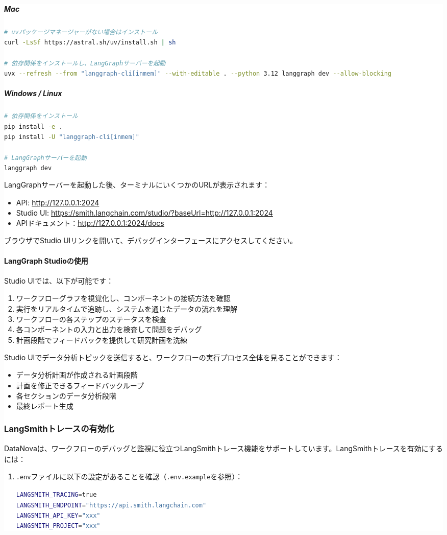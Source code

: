 ##### Mac

```bash
# uvパッケージマネージャーがない場合はインストール
curl -LsSf https://astral.sh/uv/install.sh | sh

# 依存関係をインストールし、LangGraphサーバーを起動
uvx --refresh --from "langgraph-cli[inmem]" --with-editable . --python 3.12 langgraph dev --allow-blocking
```

##### Windows / Linux

```bash
# 依存関係をインストール
pip install -e .
pip install -U "langgraph-cli[inmem]"

# LangGraphサーバーを起動
langgraph dev
```

LangGraphサーバーを起動した後、ターミナルにいくつかのURLが表示されます：

- API: <http://127.0.0.1:2024>
- Studio UI: <https://smith.langchain.com/studio/?baseUrl=http://127.0.0.1:2024>
- APIドキュメント：<http://127.0.0.1:2024/docs>

ブラウザでStudio UIリンクを開いて、デバッグインターフェースにアクセスしてください。

#### LangGraph Studioの使用

Studio UIでは、以下が可能です：

1. ワークフローグラフを視覚化し、コンポーネントの接続方法を確認
2. 実行をリアルタイムで追跡し、システムを通じたデータの流れを理解
3. ワークフローの各ステップのステータスを検査
4. 各コンポーネントの入力と出力を検査して問題をデバッグ
5. 計画段階でフィードバックを提供して研究計画を洗練

Studio UIでデータ分析トピックを送信すると、ワークフローの実行プロセス全体を見ることができます：

- データ分析計画が作成される計画段階
- 計画を修正できるフィードバックループ
- 各セクションのデータ分析段階
- 最終レポート生成

### LangSmithトレースの有効化

DataNovaは、ワークフローのデバッグと監視に役立つLangSmithトレース機能をサポートしています。LangSmithトレースを有効にするには：

1. `.env`ファイルに以下の設定があることを確認（`.env.example`を参照）：

   ```bash
   LANGSMITH_TRACING=true
   LANGSMITH_ENDPOINT="https://api.smith.langchain.com"
   LANGSMITH_API_KEY="xxx"
   LANGSMITH_PROJECT="xxx"
   ```
